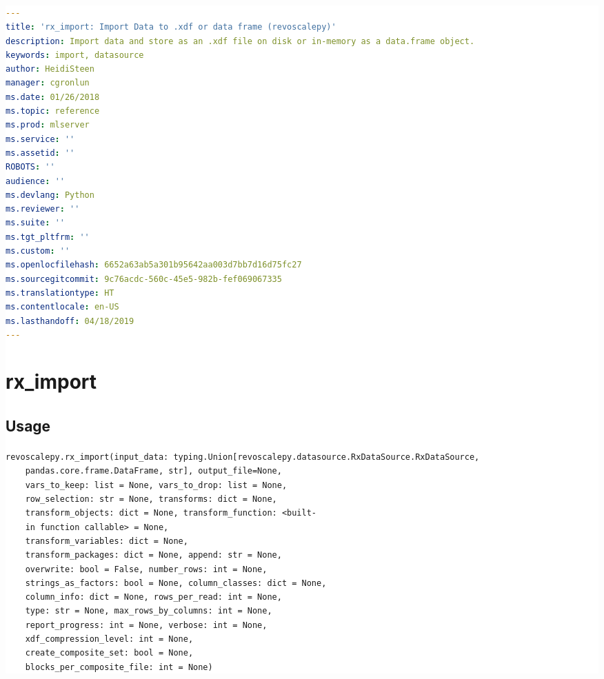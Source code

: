 ```yaml
---
title: 'rx_import: Import Data to .xdf or data frame (revoscalepy)'
description: Import data and store as an .xdf file on disk or in-memory as a data.frame object.
keywords: import, datasource
author: HeidiSteen
manager: cgronlun
ms.date: 01/26/2018
ms.topic: reference
ms.prod: mlserver
ms.service: ''
ms.assetid: ''
ROBOTS: ''
audience: ''
ms.devlang: Python
ms.reviewer: ''
ms.suite: ''
ms.tgt_pltfrm: ''
ms.custom: ''
ms.openlocfilehash: 6652a63ab5a301b95642aa003d7bb7d16d75fc27
ms.sourcegitcommit: 9c76acdc-560c-45e5-982b-fef069067335
ms.translationtype: HT
ms.contentlocale: en-US
ms.lasthandoff: 04/18/2019
---
```

# <a name="rximport"></a>rx_import


 


## <a name="usage"></a>Usage



```
revoscalepy.rx_import(input_data: typing.Union[revoscalepy.datasource.RxDataSource.RxDataSource,
    pandas.core.frame.DataFrame, str], output_file=None,
    vars_to_keep: list = None, vars_to_drop: list = None,
    row_selection: str = None, transforms: dict = None,
    transform_objects: dict = None, transform_function: <built-
    in function callable> = None,
    transform_variables: dict = None,
    transform_packages: dict = None, append: str = None,
    overwrite: bool = False, number_rows: int = None,
    strings_as_factors: bool = None, column_classes: dict = None,
    column_info: dict = None, rows_per_read: int = None,
    type: str = None, max_rows_by_columns: int = None,
    report_progress: int = None, verbose: int = None,
    xdf_compression_level: int = None,
    create_composite_set: bool = None,
    blocks_per_composite_file: int = None)
```
